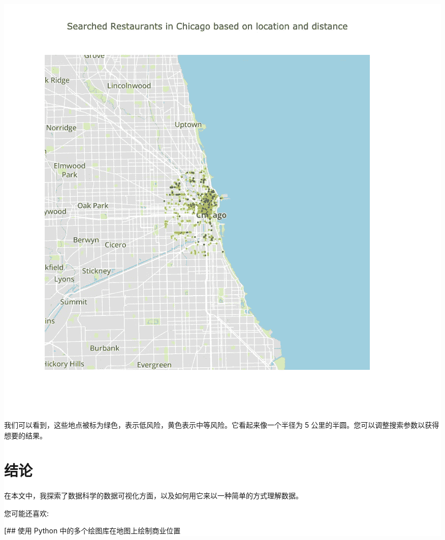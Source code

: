 ![](img/b586d5d352dd7d82dfabc3e0e18dc6ee.png)

我们可以看到，这些地点被标为绿色，表示低风险，黄色表示中等风险。它看起来像一个半径为 5 公里的半圆。您可以调整搜索参数以获得想要的结果。

# 结论

在本文中，我探索了数据科学的数据可视化方面，以及如何用它来以一种简单的方式理解数据。

您可能还喜欢:

[](/plotting-business-locations-on-maps-using-multiple-plotting-libraries-in-python-45a00ea770af) [## 使用 Python 中的多个绘图库在地图上绘制商业位置
